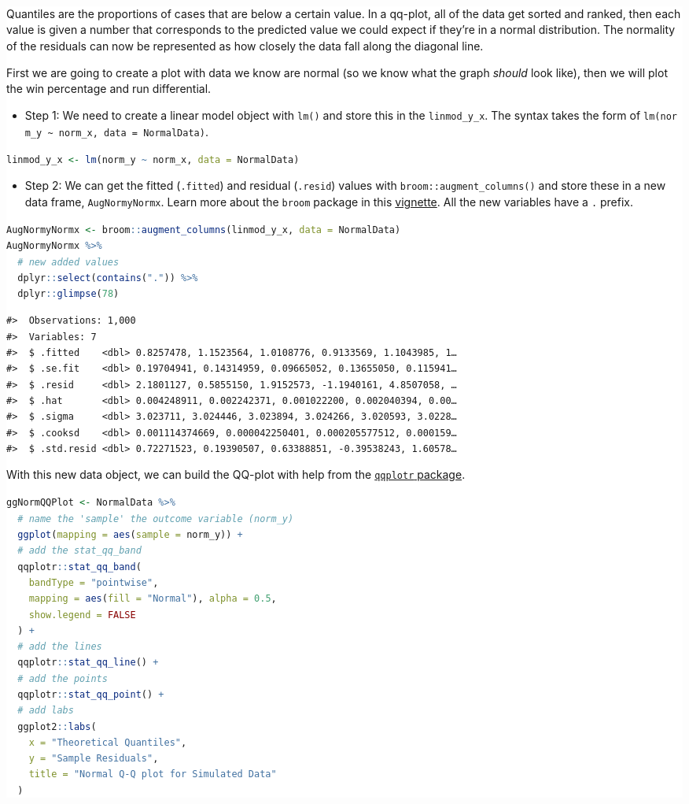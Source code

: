 Quantiles are the proportions of cases that are below a certain value.
In a qq-plot, all of the data get sorted and ranked, then each value is
given a number that corresponds to the predicted value we could expect
if they’re in a normal distribution. The normality of the residuals can
now be represented as how closely the data fall along the diagonal line.

First we are going to create a plot with data we know are normal (so we
know what the graph *should* look like), then we will plot the win
percentage and run differential.

  - Step 1: We need to create a linear model object with `lm()` and
    store this in the `linmod_y_x`. The syntax takes the form of
    `lm(norm_y ~ norm_x, data = NormalData)`.



``` r
linmod_y_x <- lm(norm_y ~ norm_x, data = NormalData)
```

  - Step 2: We can get the fitted (`.fitted`) and residual (`.resid`)
    values with `broom::augment_columns()` and store these in a new data
    frame, `AugNormyNormx`. Learn more about the `broom` package in this
    [vignette](https://cran.r-project.org/web/packages/broom/vignettes/broom.html).
    All the new variables have a `.` prefix.



``` r
AugNormyNormx <- broom::augment_columns(linmod_y_x, data = NormalData)
AugNormyNormx %>%
  # new added values
  dplyr::select(contains(".")) %>%
  dplyr::glimpse(78)
```

    #>  Observations: 1,000
    #>  Variables: 7
    #>  $ .fitted    <dbl> 0.8257478, 1.1523564, 1.0108776, 0.9133569, 1.1043985, 1…
    #>  $ .se.fit    <dbl> 0.19704941, 0.14314959, 0.09665052, 0.13655050, 0.115941…
    #>  $ .resid     <dbl> 2.1801127, 0.5855150, 1.9152573, -1.1940161, 4.8507058, …
    #>  $ .hat       <dbl> 0.004248911, 0.002242371, 0.001022200, 0.002040394, 0.00…
    #>  $ .sigma     <dbl> 3.023711, 3.024446, 3.023894, 3.024266, 3.020593, 3.0228…
    #>  $ .cooksd    <dbl> 0.001114374669, 0.000042250401, 0.000205577512, 0.000159…
    #>  $ .std.resid <dbl> 0.72271523, 0.19390507, 0.63388851, -0.39538243, 1.60578…

With this new data object, we can build the QQ-plot with help from the
[`qqplotr`
package](https://cran.r-project.org/web/packages/qqplotr/vignettes/introduction.html#q-q-plot).

``` r
ggNormQQPlot <- NormalData %>%
  # name the 'sample' the outcome variable (norm_y)
  ggplot(mapping = aes(sample = norm_y)) +
  # add the stat_qq_band
  qqplotr::stat_qq_band(
    bandType = "pointwise",
    mapping = aes(fill = "Normal"), alpha = 0.5,
    show.legend = FALSE
  ) +
  # add the lines
  qqplotr::stat_qq_line() +
  # add the points
  qqplotr::stat_qq_point() +
  # add labs
  ggplot2::labs(
    x = "Theoretical Quantiles",
    y = "Sample Residuals",
    title = "Normal Q-Q plot for Simulated Data"
  )
```